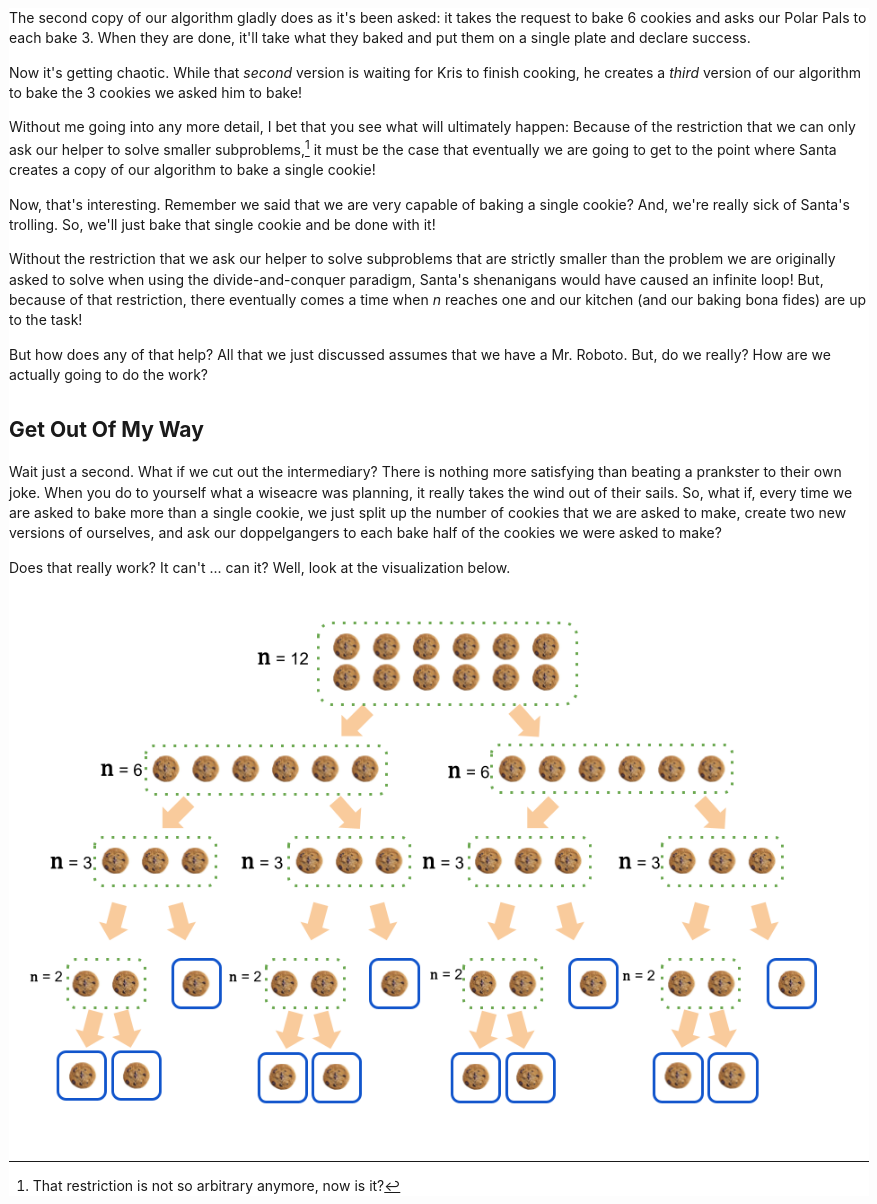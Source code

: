 The second copy of our algorithm gladly does as it's been asked: it takes the request to bake 6 cookies and asks our Polar Pals to each bake 3. When they are done, it'll take what they baked and put them on a single plate and declare success.

Now it's getting chaotic. While that _second_ version is waiting for Kris to finish cooking, he creates a _third_ version of our algorithm to bake the 3 cookies we asked him to bake!

Without me going into any more detail, I bet that you see what will ultimately happen: Because of the restriction that we can only ask our helper to solve smaller subproblems,[^notso] it must be the case that eventually we are going to get to the point where Santa creates a copy of our algorithm to bake a single cookie!

[^notso]: That restriction is not so arbitrary anymore, now is it?

Now, that's interesting. Remember we said that we are very capable of baking a single cookie? And, we're really sick of Santa's trolling. So, we'll just bake that single cookie and be done with it!

Without the restriction that we ask our helper to solve subproblems that are strictly smaller than the problem we are originally asked to solve when using the divide-and-conquer paradigm, Santa's shenanigans would have caused an infinite loop! But, because of that restriction, there eventually comes a time when $n$ reaches one and our kitchen (and our baking bona fides) are up to the task!

But how does any of that help? All that we just discussed assumes that we have a Mr. Roboto. But, do we really? How are we actually going to do the work?

## Get Out Of My Way

Wait just a second. What if we cut out the intermediary? There is nothing more satisfying than beating a prankster to their own joke. When you do to yourself what a wiseacre was planning, it really takes the wind out of their sails. So, what if, every time we are asked to bake more than a single cookie, we just split up the number of cookies that we are asked to make, create two new versions of ourselves, and ask our doppelgangers to each bake half of the cookies we were asked to make?

Does that really work? It can't ... can it? Well, look at the visualization below.

![](./graphics/CookiesBakingDivideAndConquerCall.png)


[^designers]: Remember that in this class we are alternatively designing _and_ analyzing algorithms. To start off, in this algorhythm you will be designing algorithms. We will switch to analysis soon enough.
[^laziness]: And, yes, laziness is one of the [principles of computer science](https://www.thinkbrg.com/insights/publications/nervous-system-the-triumphs-of-a-lazy-programmer/).
[^usually-the-same]: It is usually the case that $a$ and $b$ are the same. But, keeping them separate makes our analysis applicable in more cases.
[^important]: That's not just a bit of trivia -- the fact that we can bake a single cookie will be important soon enough.
[^cooking]: And this slight of hand is very [common](https://tvtropes.org/pmwiki/pmwiki.php/Main/OneIPreparedEarlier) on [cooking shows](https://www.youtube.com/watch?v=KWsuZzZo9KY&t=755s).
[^clrs]: T. H. Cormen, C. E. Leiserson, R. L. Rivest, and C. Stein, _Introduction to algorithms_. Cambridge, Massachusett: The Mit Press, 2022.